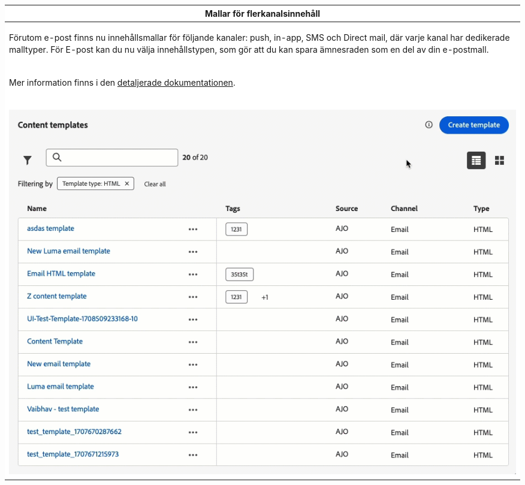 
<table>
<thead>
<tr>
<th><strong>Mallar för flerkanalsinnehåll</strong><br/></th>
</tr>
</thead>
<tbody>
<tr>
<td>
<p>Förutom e-post finns nu innehållsmallar för följande kanaler: push, in-app, SMS och Direct mail, där varje kanal har dedikerade malltyper. För E-post kan du nu välja innehållstypen, som gör att du kan spara ämnesraden som en del av din e-postmall. <br/><br/></p>
<p>Mer information finns i den <a href="../content-management/content-templates.md">detaljerade dokumentationen</a>.<br></br></p>
<img src="assets/do-not-localize/multi-chan-templates.gif"> 
</tr>
</tbody>
</table>

